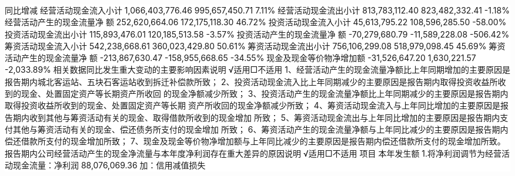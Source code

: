 同比增减
经营活动现金流入小计
1,066,403,776.46
995,657,450.71
7.11%
经营活动现金流出小计
813,783,112.40
823,482,332.41
-1.18%
经营活动产生的现金流量净
额
252,620,664.06
172,175,118.30
46.72%
投资活动现金流入小计
45,613,795.22
108,596,285.50
-58.00%
投资活动现金流出小计
115,893,476.01
120,185,513.58
-3.57%
投资活动产生的现金流量净
额
-70,279,680.79
-11,589,228.08
-506.42%
筹资活动现金流入小计
542,238,668.61
360,023,429.80
50.61%
筹资活动现金流出小计
756,106,299.08
518,979,098.45
45.69%
筹资活动产生的现金流量净
额
-213,867,630.47
-158,955,668.65
-34.55%
现金及现金等价物净增加额
-31,526,647.20
1,630,221.57
-2,033.89%
相关数据同比发生重大变动的主要影响因素说明
√适用□不适用
1、经营活动产生的现金流量净额比上年同期增加的主要原因是报告期内城北客运站、五块石客运站收到拆迁补偿款所致；
2、投资活动现金流入比上年同期减少的主要原因是报告期内取得投资收益所收到的现金、处置固定资产等长期资产所收回
的现金净额减少所致；
3、投资活动产生的现金流量净额比上年同期减少的主要原因是报告期内取得投资收益所收到的现金、处置固定资产等长期
资产所收回的现金净额减少所致；
4、筹资活动现金流入与上年同比增加的主要原因是报告期内收到其他与筹资活动有关的现金、取得借款所收到的现金增加
所致；
5、筹资活动现金流出与上年同比增加的主要原因是报告期内支付其他与筹资活动有关的现金、偿还债务所支付的现金增加
所致；
6、筹资活动产生的现金流量净额与上年同比减少的主要原因是报告期内偿还借款所支付的现金增加所致；
7、现金及现金等价物净增加额与上年同比减少的主要原因是报告期内偿还借款所支付的现金增加所致。
报告期内公司经营活动产生的现金净流量与本年度净利润存在重大差异的原因说明
√适用□不适用
项目
本年发生额
1.将净利润调节为经营活动现金流量：净利润
88,076,069.36
加：信用减值损失